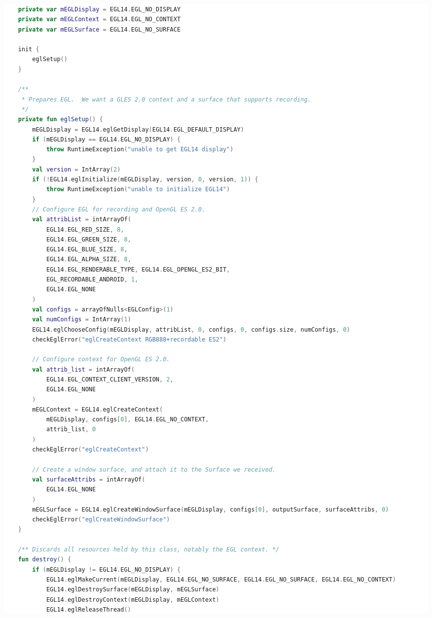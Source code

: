 ```kotlin
    private var mEGLDisplay = EGL14.EGL_NO_DISPLAY
    private var mEGLContext = EGL14.EGL_NO_CONTEXT
    private var mEGLSurface = EGL14.EGL_NO_SURFACE

    init {
        eglSetup()
    }

    /**
     * Prepares EGL.  We want a GLES 2.0 context and a surface that supports recording.
     */
    private fun eglSetup() {
        mEGLDisplay = EGL14.eglGetDisplay(EGL14.EGL_DEFAULT_DISPLAY)
        if (mEGLDisplay == EGL14.EGL_NO_DISPLAY) {
            throw RuntimeException("unable to get EGL14 display")
        }
        val version = IntArray(2)
        if (!EGL14.eglInitialize(mEGLDisplay, version, 0, version, 1)) {
            throw RuntimeException("unable to initialize EGL14")
        }
        // Configure EGL for recording and OpenGL ES 2.0.
        val attribList = intArrayOf(
            EGL14.EGL_RED_SIZE, 8,
            EGL14.EGL_GREEN_SIZE, 8,
            EGL14.EGL_BLUE_SIZE, 8,
            EGL14.EGL_ALPHA_SIZE, 8,
            EGL14.EGL_RENDERABLE_TYPE, EGL14.EGL_OPENGL_ES2_BIT,
            EGL_RECORDABLE_ANDROID, 1,
            EGL14.EGL_NONE
        )
        val configs = arrayOfNulls<EGLConfig>(1)
        val numConfigs = IntArray(1)
        EGL14.eglChooseConfig(mEGLDisplay, attribList, 0, configs, 0, configs.size, numConfigs, 0)
        checkEglError("eglCreateContext RGB888+recordable ES2")

        // Configure context for OpenGL ES 2.0.
        val attrib_list = intArrayOf(
            EGL14.EGL_CONTEXT_CLIENT_VERSION, 2,
            EGL14.EGL_NONE
        )
        mEGLContext = EGL14.eglCreateContext(
            mEGLDisplay, configs[0], EGL14.EGL_NO_CONTEXT,
            attrib_list, 0
        )
        checkEglError("eglCreateContext")

        // Create a window surface, and attach it to the Surface we received.
        val surfaceAttribs = intArrayOf(
            EGL14.EGL_NONE
        )
        mEGLSurface = EGL14.eglCreateWindowSurface(mEGLDisplay, configs[0], outputSurface, surfaceAttribs, 0)
        checkEglError("eglCreateWindowSurface")
    }

    /** Discards all resources held by this class, notably the EGL context. */
    fun destroy() {
        if (mEGLDisplay != EGL14.EGL_NO_DISPLAY) {
            EGL14.eglMakeCurrent(mEGLDisplay, EGL14.EGL_NO_SURFACE, EGL14.EGL_NO_SURFACE, EGL14.EGL_NO_CONTEXT)
            EGL14.eglDestroySurface(mEGLDisplay, mEGLSurface)
            EGL14.eglDestroyContext(mEGLDisplay, mEGLContext)
            EGL14.eglReleaseThread()
```
